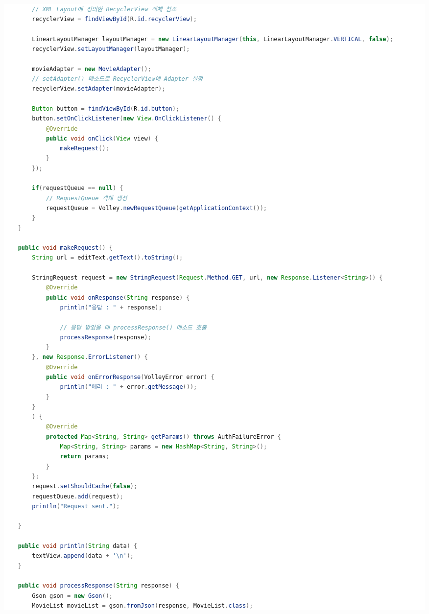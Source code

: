 ```java
        // XML Layout에 정의한 RecyclerView 객체 참조
        recyclerView = findViewById(R.id.recyclerView);

        LinearLayoutManager layoutManager = new LinearLayoutManager(this, LinearLayoutManager.VERTICAL, false);
        recyclerView.setLayoutManager(layoutManager);

        movieAdapter = new MovieAdapter();
        // setAdapter() 메소드로 RecyclerView에 Adapter 설정
        recyclerView.setAdapter(movieAdapter);

        Button button = findViewById(R.id.button);
        button.setOnClickListener(new View.OnClickListener() {
            @Override
            public void onClick(View view) {
                makeRequest();
            }
        });

        if(requestQueue == null) {
            // RequestQueue 객체 생성
            requestQueue = Volley.newRequestQueue(getApplicationContext());
        }
    }

    public void makeRequest() {
        String url = editText.getText().toString();

        StringRequest request = new StringRequest(Request.Method.GET, url, new Response.Listener<String>() {
            @Override
            public void onResponse(String response) {
                println("응답 : " + response);
                
                // 응답 받았을 때 processResponse() 메소드 호출
                processResponse(response);
            }
        }, new Response.ErrorListener() {
            @Override
            public void onErrorResponse(VolleyError error) {
                println("에러 : " + error.getMessage());
            }
        }
        ) {
            @Override
            protected Map<String, String> getParams() throws AuthFailureError {
                Map<String, String> params = new HashMap<String, String>();
                return params;
            }
        };
        request.setShouldCache(false);
        requestQueue.add(request);
        println("Request sent.");

    }

    public void println(String data) {
        textView.append(data + '\n');
    }

    public void processResponse(String response) {
        Gson gson = new Gson();
        MovieList movieList = gson.fromJson(response, MovieList.class);
```